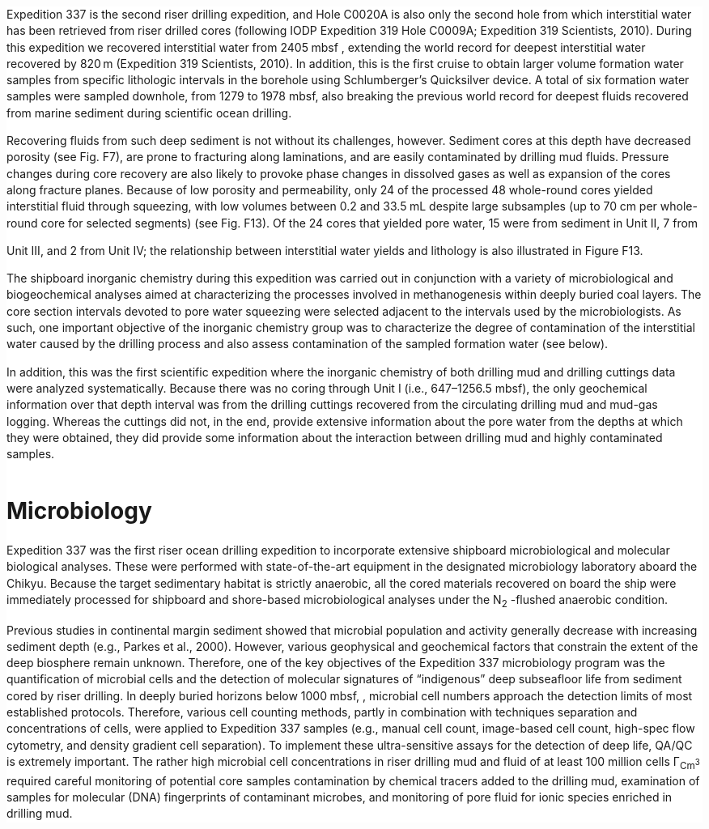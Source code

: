 Expedition 337 is the second riser drilling expedition, and Hole C0020A is also only the second hole from which interstitial water has been retrieved from riser drilled cores (following IODP Expedition 319 Hole C0009A; Expedition 319 Scientists, 2010). During this expedition we recovered interstitial water from $2405\;\mathrm{mbsf}$ , extending the world record for deepest interstitial water recovered by $820\,\mathrm{m}$ (Expedition 319 Scientists, 2010). In addition, this is the first cruise to obtain larger volume formation water samples from specific lithologic intervals in the borehole using Schlumberger’s Quicksilver device. A total of six formation water samples were sampled downhole, from 1279 to 1978 mbsf, also breaking the previous world record for deepest fluids recovered from marine sediment during scientific ocean drilling.  

Recovering fluids from such deep sediment is not without its challenges, however. Sediment cores at this depth have decreased porosity (see Fig. F7), are prone to fracturing along laminations, and are easily contaminated by drilling mud fluids. Pressure changes during core recovery are also likely to provoke phase changes in dissolved gases as well as expansion of the cores along fracture planes. Because of low porosity and permeability, only 24 of the processed 48 whole-round cores yielded interstitial fluid through squeezing, with low volumes between 0.2 and $33.5\;\mathrm{mL}$ despite large subsamples (up to $70\;\mathrm{cm}$ per whole-round core for selected segments) (see Fig. F13). Of the 24 cores that yielded pore water, 15 were from sediment in Unit II, 7 from  

Unit III, and 2 from Unit IV; the relationship between interstitial water yields and lithology is also illustrated in Figure F13.  

The shipboard inorganic chemistry during this expedition was carried out in conjunction with a variety of microbiological and biogeochemical analyses aimed at characterizing the processes involved in methanogenesis within deeply buried coal layers. The core section intervals devoted to pore water squeezing were selected adjacent to the intervals used by the microbiologists. As such, one important objective of the inorganic chemistry group was to characterize the degree of contamination of the interstitial water caused by the drilling process and also assess contamination of the sampled formation water (see below).  

In addition, this was the first scientific expedition where the inorganic chemistry of both drilling mud and drilling cuttings data were analyzed systematically. Because there was no coring through Unit I (i.e., 647–1256.5 mbsf), the only geochemical information over that depth interval was from the drilling cuttings recovered from the circulating drilling mud and mud-gas logging. Whereas the cuttings did not, in the end, provide extensive information about the pore water from the depths at which they were obtained, they did provide some information about the interaction between drilling mud and highly contaminated samples.  

# Microbiology  

Expedition 337 was the first riser ocean drilling expedition to incorporate extensive shipboard microbiological and molecular biological analyses. These were performed with state-of-the-art equipment in the designated microbiology laboratory aboard the Chikyu. Because the target sedimentary habitat is strictly anaerobic, all the cored materials recovered on board the ship were immediately processed for shipboard and shore-based microbiological analyses under the $\mathrm{N}_{2}$ -flushed anaerobic condition.  

Previous studies in continental margin sediment showed that microbial population and activity generally decrease with increasing sediment depth (e.g., Parkes et al., 2000). However, various geophysical and geochemical factors that constrain the extent of the deep biosphere remain unknown. Therefore, one of the key objectives of the Expedition 337 microbiology program was the quantification of microbial cells and the detection of molecular signatures of “indigenous” deep subseafloor life from sediment cored by riser drilling. In deeply buried horizons below $1000\;\mathrm{mbsf},$ , microbial cell numbers approach the detection limits of most established protocols. Therefore, various cell counting methods, partly in combination with techniques separation and concentrations of cells, were applied to Expedition 337 samples (e.g., manual cell count, image-based cell count, high-spec flow cytometry, and density gradient cell separation). To implement these ultra-sensitive assays for the detection of deep life, QA/QC is extremely important. The rather high microbial cell concentrations in riser drilling mud and fluid of at least 100 million cells $\mathsf{\Gamma}_{\mathrm{Cm}^{3}}$ required careful monitoring of potential core samples contamination by chemical tracers added to the drilling mud, examination of samples for molecular (DNA) fingerprints of contaminant microbes, and monitoring of pore fluid for ionic species enriched in drilling mud.  
